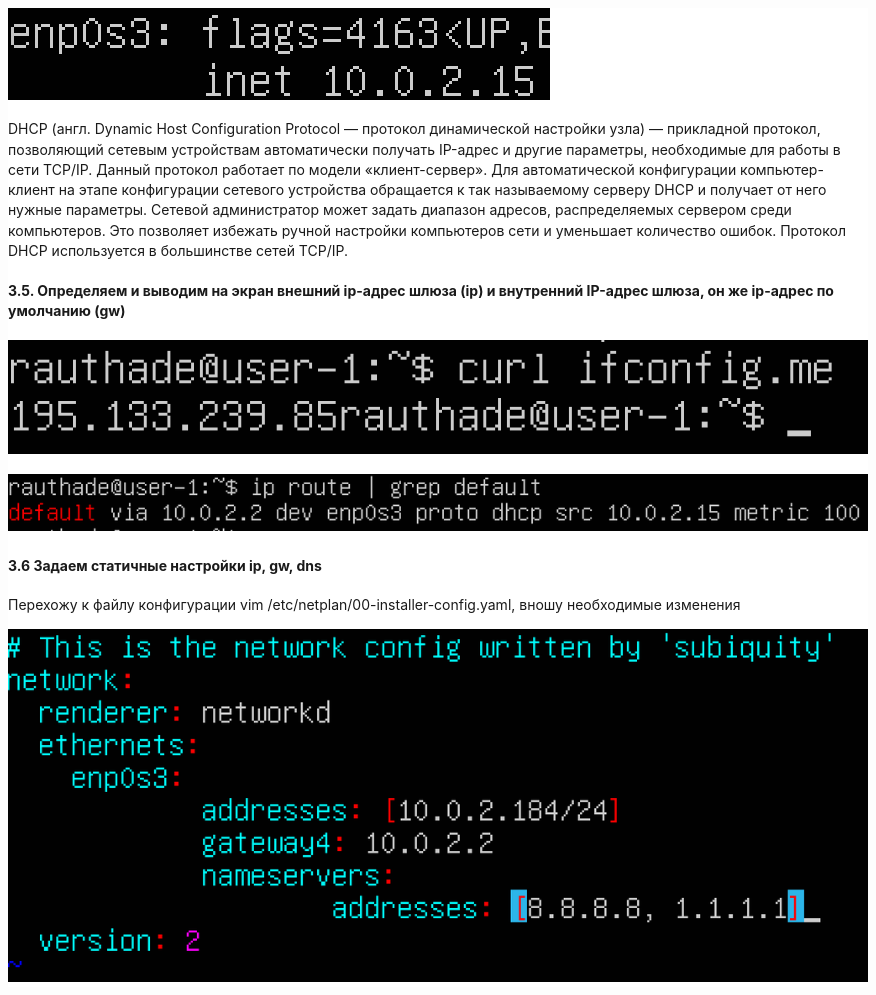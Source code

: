 ![использовал все ту же команду ifconfig](images/3.6.png)

DHCP (англ. Dynamic Host Configuration Protocol — протокол динамической настройки узла) — прикладной протокол, позволяющий сетевым устройствам автоматически получать IP-адрес и другие параметры, необходимые для работы в сети TCP/IP. Данный протокол работает по модели «клиент-сервер». Для автоматической конфигурации компьютер-клиент на этапе конфигурации сетевого устройства обращается к так называемому серверу DHCP и получает от него нужные параметры. Сетевой администратор может задать диапазон адресов, распределяемых сервером среди компьютеров. Это позволяет избежать ручной настройки компьютеров сети и уменьшает количество ошибок. Протокол DHCP используется в большинстве сетей TCP/IP.

#### 3.5. Определяем и выводим на экран внешний ip-адрес шлюза (ip) и внутренний IP-адрес шлюза, он же ip-адрес по умолчанию (gw)

![определяем внешний ip](images/3.7.png)

![внутренний](images/3.8.png)

#### 3.6 Задаем статичные настройки ip, gw, dns

Перехожу к файлу конфигурации vim /etc/netplan/00-installer-config.yaml, вношу необходимые изменения

![](images/3.9.png)
